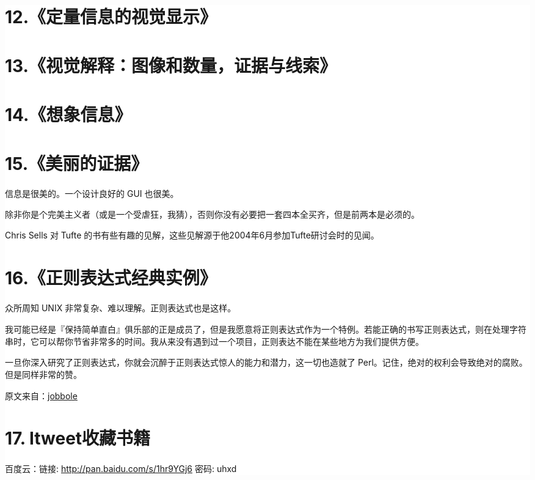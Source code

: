 # 12.《定量信息的视觉显示》

# 13.《视觉解释：图像和数量，证据与线索》

# 14.《想象信息》

# 15.《美丽的证据》
信息是很美的。一个设计良好的 GUI 也很美。

除非你是个完美主义者（或是一个受虐狂，我猜），否则你没有必要把一套四本全买齐，但是前两本是必须的。

Chris Sells 对 Tufte 的书有些有趣的见解，这些见解源于他2004年6月参加Tufte研讨会时的见闻。

# 16.《正则表达式经典实例》
众所周知 UNIX 非常复杂、难以理解。正则表达式也是这样。

我可能已经是『保持简单直白』俱乐部的正是成员了，但是我愿意将正则表达式作为一个特例。若能正确的书写正则表达式，则在处理字符串时，它可以帮你节省非常多的时间。我从来没有遇到过一个项目，正则表达不能在某些地方为我们提供方便。

一旦你深入研究了正则表达式，你就会沉醉于正则表达式惊人的能力和潜力，这一切也造就了 Perl。记住，绝对的权利会导致绝对的腐败。但是同样非常的赞。

原文来自：[jobbole](http://blog.jobbole.com/100450/)

# 17. Itweet收藏书籍
  百度云：链接: http://pan.baidu.com/s/1hr9YGj6 密码: uhxd


